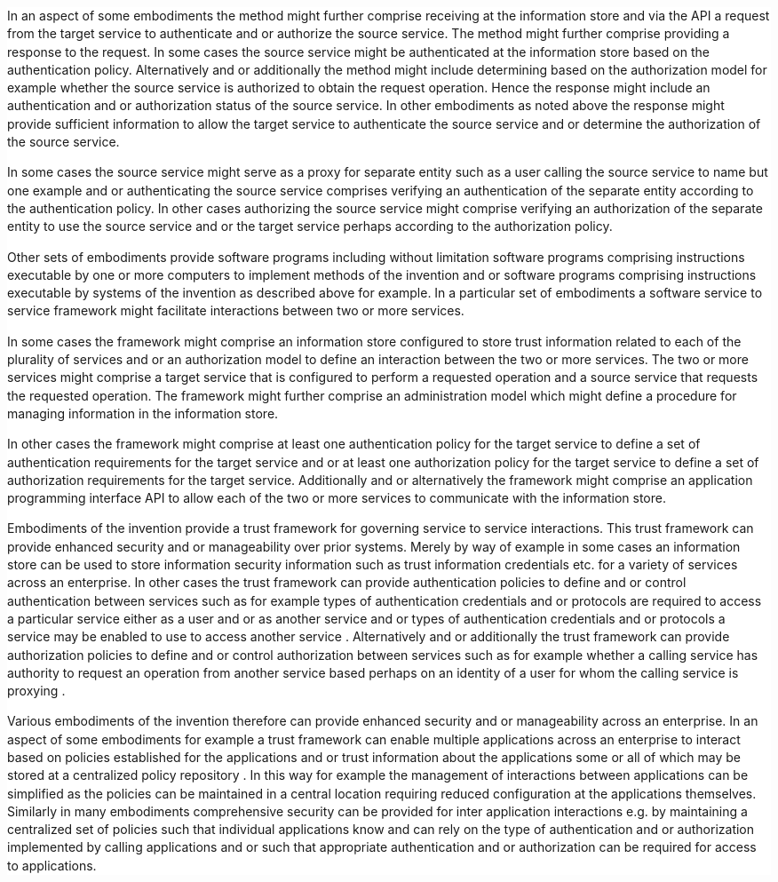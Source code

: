 In an aspect of some embodiments the method might further comprise receiving at the information store and via the API a request from the target service to authenticate and or authorize the source service. The method might further comprise providing a response to the request. In some cases the source service might be authenticated at the information store based on the authentication policy. Alternatively and or additionally the method might include determining based on the authorization model for example whether the source service is authorized to obtain the request operation. Hence the response might include an authentication and or authorization status of the source service. In other embodiments as noted above the response might provide sufficient information to allow the target service to authenticate the source service and or determine the authorization of the source service. 

In some cases the source service might serve as a proxy for separate entity such as a user calling the source service to name but one example and or authenticating the source service comprises verifying an authentication of the separate entity according to the authentication policy. In other cases authorizing the source service might comprise verifying an authorization of the separate entity to use the source service and or the target service perhaps according to the authorization policy.

Other sets of embodiments provide software programs including without limitation software programs comprising instructions executable by one or more computers to implement methods of the invention and or software programs comprising instructions executable by systems of the invention as described above for example. In a particular set of embodiments a software service to service framework might facilitate interactions between two or more services.

In some cases the framework might comprise an information store configured to store trust information related to each of the plurality of services and or an authorization model to define an interaction between the two or more services. The two or more services might comprise a target service that is configured to perform a requested operation and a source service that requests the requested operation. The framework might further comprise an administration model which might define a procedure for managing information in the information store.

In other cases the framework might comprise at least one authentication policy for the target service to define a set of authentication requirements for the target service and or at least one authorization policy for the target service to define a set of authorization requirements for the target service. Additionally and or alternatively the framework might comprise an application programming interface API to allow each of the two or more services to communicate with the information store.

Embodiments of the invention provide a trust framework for governing service to service interactions. This trust framework can provide enhanced security and or manageability over prior systems. Merely by way of example in some cases an information store can be used to store information security information such as trust information credentials etc. for a variety of services across an enterprise. In other cases the trust framework can provide authentication policies to define and or control authentication between services such as for example types of authentication credentials and or protocols are required to access a particular service either as a user and or as another service and or types of authentication credentials and or protocols a service may be enabled to use to access another service . Alternatively and or additionally the trust framework can provide authorization policies to define and or control authorization between services such as for example whether a calling service has authority to request an operation from another service based perhaps on an identity of a user for whom the calling service is proxying .

Various embodiments of the invention therefore can provide enhanced security and or manageability across an enterprise. In an aspect of some embodiments for example a trust framework can enable multiple applications across an enterprise to interact based on policies established for the applications and or trust information about the applications some or all of which may be stored at a centralized policy repository . In this way for example the management of interactions between applications can be simplified as the policies can be maintained in a central location requiring reduced configuration at the applications themselves. Similarly in many embodiments comprehensive security can be provided for inter application interactions e.g. by maintaining a centralized set of policies such that individual applications know and can rely on the type of authentication and or authorization implemented by calling applications and or such that appropriate authentication and or authorization can be required for access to applications.
